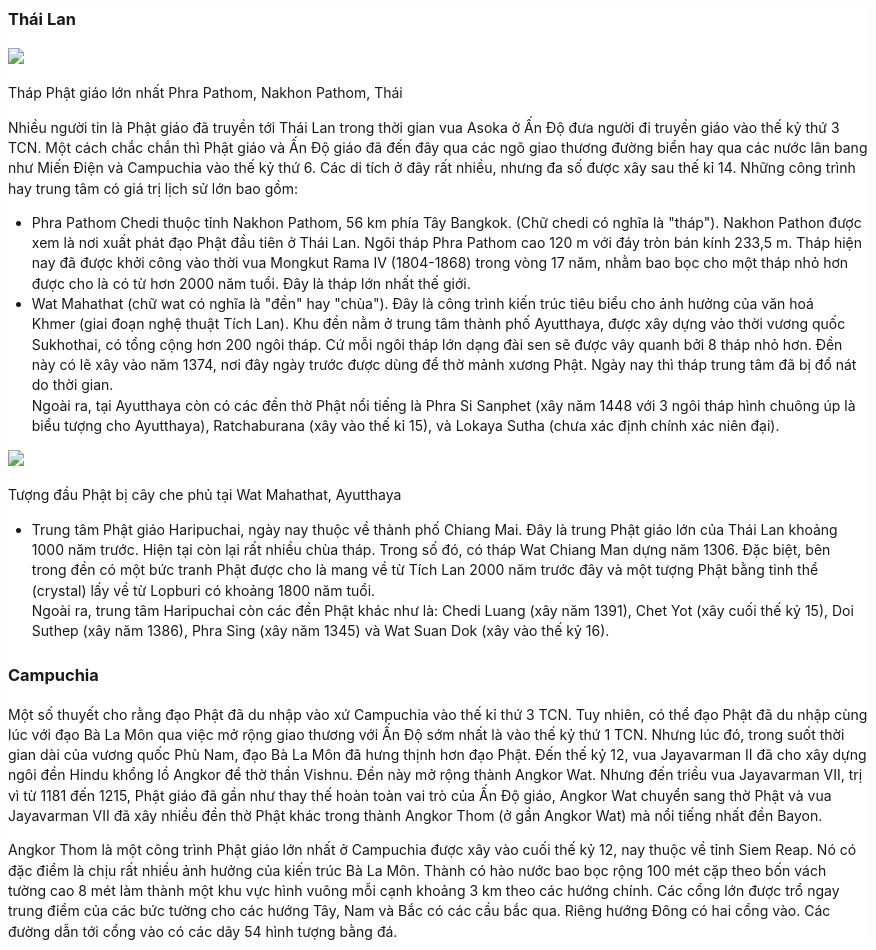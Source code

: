 ### Thái Lan

![](https://upload.wikimedia.org/wikipedia/commons/thumb/3/37/Phra_Pathom_Chedi2.jpg/150px-Phra_Pathom_Chedi2.jpg)

Tháp Phật giáo lớn nhất Phra Pathom, Nakhon Pathom, Thái

Nhiều người tin là Phật giáo đã truyền tới Thái Lan trong thời gian vua Asoka ở Ấn Độ đưa người đi truyền giáo vào thế kỷ thứ 3 TCN. Một cách chắc chắn thì Phật giáo và Ấn Độ giáo đã đến đây qua các ngõ giao thương đường biển hay qua các nước lân bang như Miến Điện và Campuchia vào thế kỷ thứ 6. Các di tích ở đây rất nhiều, nhưng đa số được xây sau thế kỉ 14. Những công trình hay trung tâm có giá trị lịch sử lớn bao gồm:

- Phra Pathom Chedi thuộc tỉnh Nakhon Pathom, 56 km phía Tây Bangkok. (Chữ chedi có nghĩa là "tháp"). Nakhon Pathon được xem là nơi xuất phát đạo Phật đầu tiên ở Thái Lan. Ngôi tháp Phra Pathom cao 120 m với đáy tròn bán kính 233,5 m. Tháp hiện nay đã được khởi công vào thời vua Mongkut Rama IV (1804-1868) trong vòng 17 năm, nhằm bao bọc cho một tháp nhỏ hơn được cho là có từ hơn 2000 năm tuổi. Đây là tháp lớn nhất thế giới.
- Wat Mahathat (chữ wat có nghĩa là "đền" hay "chùa"). Đây là công trình kiến trúc tiêu biểu cho ảnh hưởng của văn hoá Khmer (giai đoạn nghệ thuật Tích Lan). Khu đền nằm ở trung tâm thành phố Ayutthaya, được xây dựng vào thời vương quốc Sukhothai, có tổng cộng hơn 200 ngôi tháp. Cứ mỗi ngôi tháp lớn dạng đài sen sẽ được vây quanh bởi 8 tháp nhỏ hơn. Đền này có lẽ xây vào năm 1374, nơi đây ngày trước được dùng để thờ mảnh xương Phật. Ngày nay thì tháp trung tâm đã bị đổ nát do thời gian.  
    Ngoài ra, tại Ayutthaya còn có các đền thờ Phật nổi tiếng là Phra Si Sanphet (xây năm 1448 với 3 ngôi tháp hình chuông úp là biểu tượng cho Ayutthaya), Ratchaburana (xây vào thế kỉ 15), và Lokaya Sutha (chưa xác định chính xác niên đại).

![](https://upload.wikimedia.org/wikipedia/commons/thumb/2/22/Ayutthaya_buddha.jpg/150px-Ayutthaya_buddha.jpg)

Tượng đầu Phật bị cây che phủ tại Wat Mahathat, Ayutthaya

- Trung tâm Phật giáo Haripuchai, ngày nay thuộc về thành phố Chiang Mai. Đây là trung Phật giáo lớn của Thái Lan khoảng 1000 năm trước. Hiện tại còn lại rất nhiều chùa tháp. Trong số đó, có tháp Wat Chiang Man dựng năm 1306. Đặc biệt, bên trong đền có một bức tranh Phật được cho là mang về từ Tích Lan 2000 năm trước đây và một tượng Phật bằng tinh thể (crystal) lấy về từ Lopburi có khoảng 1800 năm tuổi.  
    Ngoài ra, trung tâm Haripuchai còn các đền Phật khác như là: Chedi Luang (xây năm 1391), Chet Yot (xây cuối thế kỷ 15), Doi Suthep (xây năm 1386), Phra Sing (xây năm 1345) và Wat Suan Dok (xây vào thế kỷ 16).

### Campuchia

Một số thuyết cho rằng đạo Phật đã du nhập vào xứ Campuchia vào thế kỉ thứ 3 TCN. Tuy nhiên, có thể đạo Phật đã du nhập cùng lúc với đạo Bà La Môn qua việc mở rộng giao thương với Ấn Độ sớm nhất là vào thế kỷ thứ 1 TCN. Nhưng lúc đó, trong suốt thời gian dài của vương quốc Phù Nam, đạo Bà La Môn đã hưng thịnh hơn đạo Phật. Đến thế kỷ 12, vua Jayavarman II đã cho xây dựng ngôi đền Hindu khổng lồ Angkor để thờ thần Vishnu. Đền này mở rộng thành Angkor Wat. Nhưng đến triều vua Jayavarman VII, trị vì từ 1181 đến 1215, Phật giáo đã gần như thay thế hoàn toàn vai trò của Ấn Độ giáo, Angkor Wat chuyển sang thờ Phật và vua Jayavarman VII đã xây nhiều đền thờ Phật khác trong thành Angkor Thom (ở gần Angkor Wat) mà nổi tiếng nhất đền Bayon.

Angkor Thom là một công trình Phật giáo lớn nhất ở Campuchia được xây vào cuối thế kỷ 12, nay thuộc về tỉnh Siem Reap. Nó có đặc điểm là chịu rất nhiều ảnh hưởng của kiến trúc Bà La Môn. Thành có hào nước bao bọc rộng 100 mét cặp theo bốn vách tường cao 8 mét làm thành một khu vực hình vuông mỗi cạnh khoảng 3 km theo các hướng chính. Các cổng lớn được trổ ngay trung điểm của các bức tường cho các hướng Tây, Nam và Bắc có các cầu bắc qua. Riêng hướng Đông có hai cổng vào. Các đường dẫn tới cổng vào có các dãy 54 hình tượng bằng đá.
